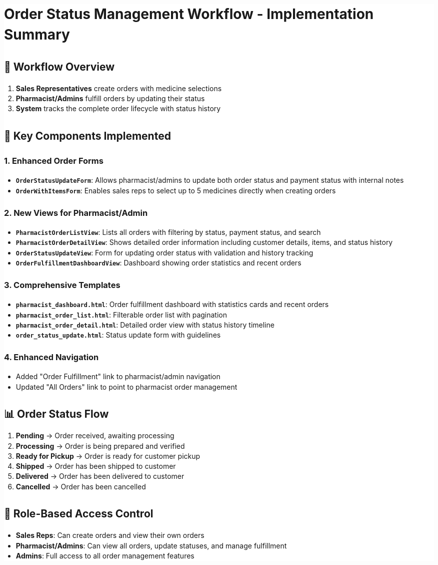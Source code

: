 # Order Status Management Workflow - Implementation Summary

## 🎯 **Workflow Overview**
1. **Sales Representatives** create orders with medicine selections
2. **Pharmacist/Admins** fulfill orders by updating their status
3. **System** tracks the complete order lifecycle with status history

## 🔧 **Key Components Implemented**

### **1. Enhanced Order Forms**
- **`OrderStatusUpdateForm`**: Allows pharmacist/admins to update both order status and payment status with internal notes
- **`OrderWithItemsForm`**: Enables sales reps to select up to 5 medicines directly when creating orders

### **2. New Views for Pharmacist/Admin**
- **`PharmacistOrderListView`**: Lists all orders with filtering by status, payment status, and search
- **`PharmacistOrderDetailView`**: Shows detailed order information including customer details, items, and status history
- **`OrderStatusUpdateView`**: Form for updating order status with validation and history tracking
- **`OrderFulfillmentDashboardView`**: Dashboard showing order statistics and recent orders

### **3. Comprehensive Templates**
- **`pharmacist_dashboard.html`**: Order fulfillment dashboard with statistics cards and recent orders
- **`pharmacist_order_list.html`**: Filterable order list with pagination
- **`pharmacist_order_detail.html`**: Detailed order view with status history timeline
- **`order_status_update.html`**: Status update form with guidelines

### **4. Enhanced Navigation**
- Added "Order Fulfillment" link to pharmacist/admin navigation
- Updated "All Orders" link to point to pharmacist order management

## 📊 **Order Status Flow**
1. **Pending** → Order received, awaiting processing
2. **Processing** → Order is being prepared and verified  
3. **Ready for Pickup** → Order is ready for customer pickup
4. **Shipped** → Order has been shipped to customer
5. **Delivered** → Order has been delivered to customer
6. **Cancelled** → Order has been cancelled

## 🔐 **Role-Based Access Control**
- **Sales Reps**: Can create orders and view their own orders
- **Pharmacist/Admins**: Can view all orders, update statuses, and manage fulfillment
- **Admins**: Full access to all order management features
